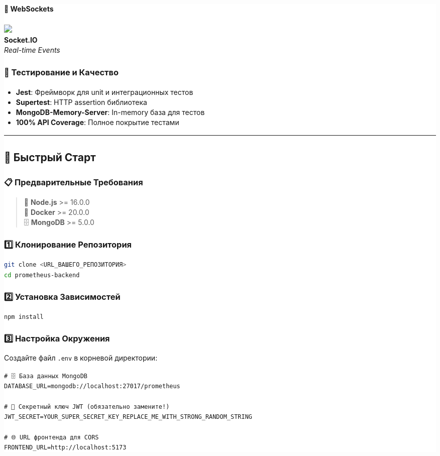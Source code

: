 </td>
<td align="center" width="200px">

**🔌 WebSockets**
<br><br>
<img src="https://socket.io/images/logo.svg" width="50px">
<br>**Socket.IO**
<br>*Real-time Events*

</td>
</tr>
</table>

### 🧪 Тестирование и Качество
- **Jest**: Фреймворк для unit и интеграционных тестов
- **Supertest**: HTTP assertion библиотека
- **MongoDB-Memory-Server**: In-memory база для тестов
- **100% API Coverage**: Полное покрытие тестами

---

## 🚀 Быстрый Старт

### 📋 Предварительные Требования

> 🔧 **Node.js** >= 16.0.0  
> 🐳 **Docker** >= 20.0.0  
> 🗄️ **MongoDB** >= 5.0.0

### 1️⃣ Клонирование Репозитория

```bash
git clone <URL_ВАШЕГО_РЕПОЗИТОРИЯ>
cd prometheus-backend
```

### 2️⃣ Установка Зависимостей

```bash
npm install
```

### 3️⃣ Настройка Окружения

Создайте файл `.env` в корневой директории:

```env
# 🗄️ База данных MongoDB
DATABASE_URL=mongodb://localhost:27017/prometheus

# 🔐 Секретный ключ JWT (обязательно замените!)
JWT_SECRET=YOUR_SUPER_SECRET_KEY_REPLACE_ME_WITH_STRONG_RANDOM_STRING

# 🌐 URL фронтенда для CORS
FRONTEND_URL=http://localhost:5173
```
